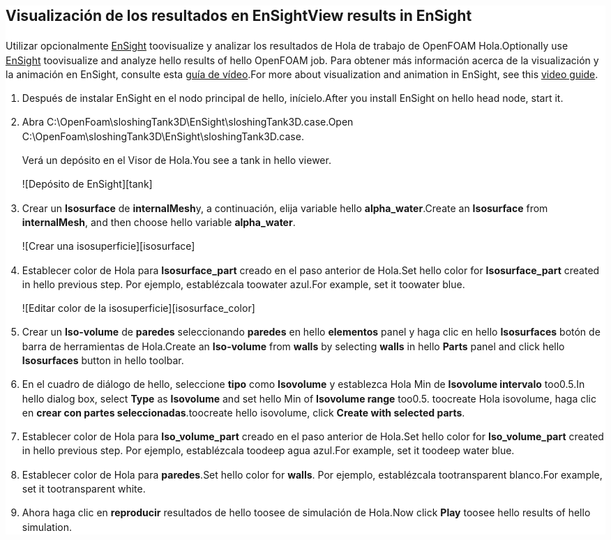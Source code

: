 ## <a name="view-results-in-ensight"></a><span data-ttu-id="f60ac-330">Visualización de los resultados en EnSight</span><span class="sxs-lookup"><span data-stu-id="f60ac-330">View results in EnSight</span></span>
<span data-ttu-id="f60ac-331">Utilizar opcionalmente [EnSight](https://www.ceisoftware.com/) toovisualize y analizar los resultados de Hola de trabajo de OpenFOAM Hola.</span><span class="sxs-lookup"><span data-stu-id="f60ac-331">Optionally use [EnSight](https://www.ceisoftware.com/) toovisualize and analyze hello results of hello OpenFOAM job.</span></span> <span data-ttu-id="f60ac-332">Para obtener más información acerca de la visualización y la animación en EnSight, consulte esta [guía de vídeo](http://www.ceisoftware.com/wp-content/uploads/screencasts/vof_visualization/vof_visualization.html).</span><span class="sxs-lookup"><span data-stu-id="f60ac-332">For more about visualization and animation in EnSight, see this [video guide](http://www.ceisoftware.com/wp-content/uploads/screencasts/vof_visualization/vof_visualization.html).</span></span>

1. <span data-ttu-id="f60ac-333">Después de instalar EnSight en el nodo principal de hello, inícielo.</span><span class="sxs-lookup"><span data-stu-id="f60ac-333">After you install EnSight on hello head node, start it.</span></span>
2. <span data-ttu-id="f60ac-334">Abra C:\OpenFoam\sloshingTank3D\EnSight\sloshingTank3D.case.</span><span class="sxs-lookup"><span data-stu-id="f60ac-334">Open C:\OpenFoam\sloshingTank3D\EnSight\sloshingTank3D.case.</span></span>
   
   <span data-ttu-id="f60ac-335">Verá un depósito en el Visor de Hola.</span><span class="sxs-lookup"><span data-stu-id="f60ac-335">You see a tank in hello viewer.</span></span>
   
   ![Depósito de EnSight][tank]
3. <span data-ttu-id="f60ac-337">Crear un **Isosurface** de **internalMesh**y, a continuación, elija variable hello **alpha_water**.</span><span class="sxs-lookup"><span data-stu-id="f60ac-337">Create an **Isosurface** from **internalMesh**, and then choose hello variable **alpha_water**.</span></span>
   
   ![Crear una isosuperficie][isosurface]
4. <span data-ttu-id="f60ac-339">Establecer color de Hola para **Isosurface_part** creado en el paso anterior de Hola.</span><span class="sxs-lookup"><span data-stu-id="f60ac-339">Set hello color for **Isosurface_part** created in hello previous step.</span></span> <span data-ttu-id="f60ac-340">Por ejemplo, establézcala toowater azul.</span><span class="sxs-lookup"><span data-stu-id="f60ac-340">For example, set it toowater blue.</span></span>
   
   ![Editar color de la isosuperficie][isosurface_color]
5. <span data-ttu-id="f60ac-342">Crear un **Iso-volume** de **paredes** seleccionando **paredes** en hello **elementos** panel y haga clic en hello **Isosurfaces**  botón de barra de herramientas de Hola.</span><span class="sxs-lookup"><span data-stu-id="f60ac-342">Create an **Iso-volume** from **walls** by selecting **walls** in hello **Parts** panel and click hello **Isosurfaces** button in hello toolbar.</span></span>
6. <span data-ttu-id="f60ac-343">En el cuadro de diálogo de hello, seleccione **tipo** como **Isovolume** y establezca Hola Min de **Isovolume intervalo** too0.5.</span><span class="sxs-lookup"><span data-stu-id="f60ac-343">In hello dialog box, select **Type** as **Isovolume** and set hello Min of **Isovolume range** too0.5.</span></span> <span data-ttu-id="f60ac-344">toocreate Hola isovolume, haga clic en **crear con partes seleccionadas**.</span><span class="sxs-lookup"><span data-stu-id="f60ac-344">toocreate hello isovolume, click **Create with selected parts**.</span></span>
7. <span data-ttu-id="f60ac-345">Establecer color de Hola para **Iso_volume_part** creado en el paso anterior de Hola.</span><span class="sxs-lookup"><span data-stu-id="f60ac-345">Set hello color for **Iso_volume_part** created in hello previous step.</span></span> <span data-ttu-id="f60ac-346">Por ejemplo, establézcala toodeep agua azul.</span><span class="sxs-lookup"><span data-stu-id="f60ac-346">For example, set it toodeep water blue.</span></span>
8. <span data-ttu-id="f60ac-347">Establecer color de Hola para **paredes**.</span><span class="sxs-lookup"><span data-stu-id="f60ac-347">Set hello color for **walls**.</span></span> <span data-ttu-id="f60ac-348">Por ejemplo, establézcala tootransparent blanco.</span><span class="sxs-lookup"><span data-stu-id="f60ac-348">For example, set it tootransparent white.</span></span>
9. <span data-ttu-id="f60ac-349">Ahora haga clic en **reproducir** resultados de hello toosee de simulación de Hola.</span><span class="sxs-lookup"><span data-stu-id="f60ac-349">Now click **Play** toosee hello results of hello simulation.</span></span>
   